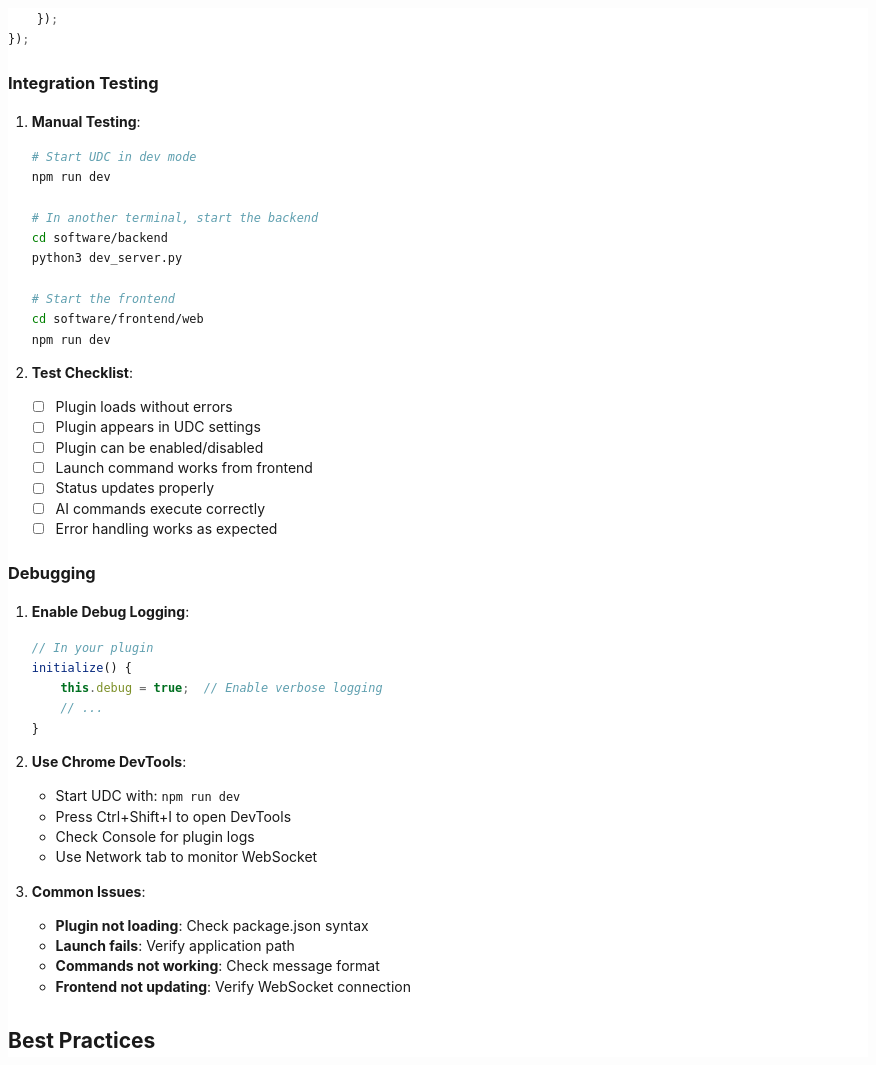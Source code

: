 ```javascript
    });
});
```

### Integration Testing

1. **Manual Testing**:
   ```bash
   # Start UDC in dev mode
   npm run dev
   
   # In another terminal, start the backend
   cd software/backend
   python3 dev_server.py
   
   # Start the frontend
   cd software/frontend/web
   npm run dev
   ```

2. **Test Checklist**:
   - [ ] Plugin loads without errors
   - [ ] Plugin appears in UDC settings
   - [ ] Plugin can be enabled/disabled
   - [ ] Launch command works from frontend
   - [ ] Status updates properly
   - [ ] AI commands execute correctly
   - [ ] Error handling works as expected

### Debugging

1. **Enable Debug Logging**:
   ```javascript
   // In your plugin
   initialize() {
       this.debug = true;  // Enable verbose logging
       // ...
   }
   ```

2. **Use Chrome DevTools**:
   - Start UDC with: `npm run dev`
   - Press Ctrl+Shift+I to open DevTools
   - Check Console for plugin logs
   - Use Network tab to monitor WebSocket

3. **Common Issues**:
   - **Plugin not loading**: Check package.json syntax
   - **Launch fails**: Verify application path
   - **Commands not working**: Check message format
   - **Frontend not updating**: Verify WebSocket connection

## Best Practices
